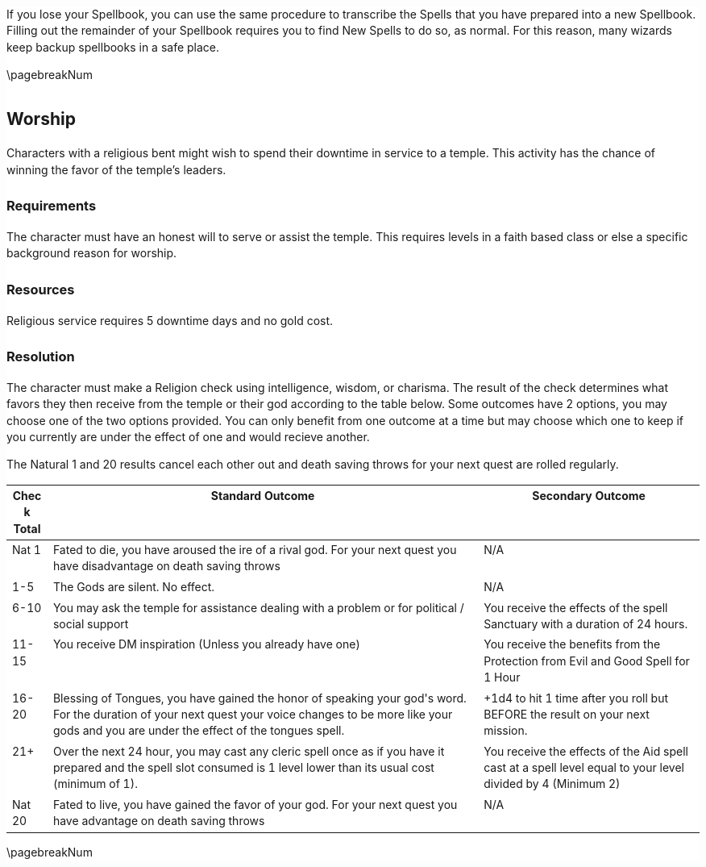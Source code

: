 If you lose your Spellbook, you can use the same procedure to transcribe the Spells that you have prepared into a new Spellbook. Filling out the remainder of your Spellbook requires you to find New Spells to do so, as normal. For this reason, many wizards keep backup spellbooks in a safe place.

</div>

\pagebreakNum

<div class='wide'>

## Worship
Characters with a religious bent might wish to spend their downtime in service to a temple. This activity has the chance of winning the favor of the temple’s leaders. 

### Requirements
The character must have an honest will to serve or assist the temple. This requires levels in a faith based class or else a specific background reason for worship.

### Resources
Religious service requires 5 downtime days and no gold cost.

### Resolution
The character must make a Religion check using intelligence, wisdom, or charisma. The result of the check determines what favors they then receive from the temple or their god according to the table below. Some outcomes have 2 options, you may choose one of the two options provided. You can only benefit from one outcome at a time but may choose which one to keep if you currently are under the effect of one and would recieve another.

The Natural 1 and 20 results cancel each other out and death saving throws for your next quest are rolled regularly.

Check Total |	Standard Outcome | Secondary Outcome
----------- | ----------- | -----------
Nat 1 |	Fated to die, you have aroused the ire of a rival god. For your next quest you have disadvantage on death saving throws | N/A
1-5 | The Gods are silent. No effect. | N/A
6-10 | You may ask the temple for assistance dealing with a problem or for political / social support | You receive the effects of the spell Sanctuary with a duration of 24 hours.
11-15 | You receive DM inspiration (Unless you already have one) | You receive the benefits from the Protection from Evil and Good Spell for 1 Hour
16-20 | Blessing of Tongues, you have gained the honor of speaking your god's word. For the duration of your next quest your voice changes to be more like your gods and you are under the effect of the tongues spell. | +1d4 to hit 1 time after you roll but BEFORE the result on your next mission.
21+ | Over the next 24 hour, you may cast any cleric spell once as if you have it prepared and the spell slot consumed is 1 level lower than its usual cost (minimum of 1). | You receive the effects of the Aid spell cast at a spell level equal to your level divided by 4 (Minimum 2)
Nat 20 | Fated to live, you have gained the favor of your god. For your next quest you have advantage on death saving throws | N/A

</div>

\pagebreakNum

